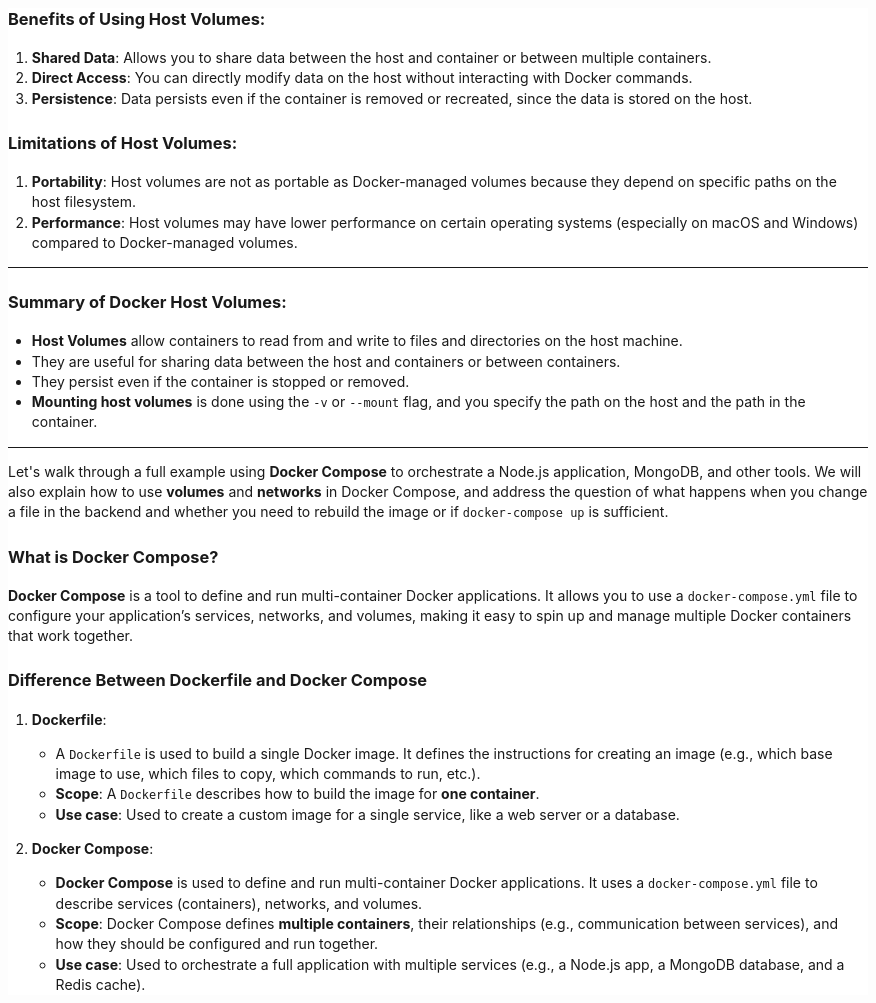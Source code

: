 ### **Benefits of Using Host Volumes**:
1. **Shared Data**: Allows you to share data between the host and container or between multiple containers.
2. **Direct Access**: You can directly modify data on the host without interacting with Docker commands.
3. **Persistence**: Data persists even if the container is removed or recreated, since the data is stored on the host.

### **Limitations of Host Volumes**:
1. **Portability**: Host volumes are not as portable as Docker-managed volumes because they depend on specific paths on the host filesystem.
2. **Performance**: Host volumes may have lower performance on certain operating systems (especially on macOS and Windows) compared to Docker-managed volumes.

---

### **Summary of Docker Host Volumes**:

- **Host Volumes** allow containers to read from and write to files and directories on the host machine.
- They are useful for sharing data between the host and containers or between containers.
- They persist even if the container is stopped or removed.
- **Mounting host volumes** is done using the `-v` or `--mount` flag, and you specify the path on the host and the path in the container.



--- 

Let's walk through a full example using **Docker Compose** to orchestrate a Node.js application, MongoDB, and other tools. We will also explain how to use **volumes** and **networks** in Docker Compose, and address the question of what happens when you change a file in the backend and whether you need to rebuild the image or if `docker-compose up` is sufficient.

### **What is Docker Compose?**
**Docker Compose** is a tool to define and run multi-container Docker applications. It allows you to use a `docker-compose.yml` file to configure your application’s services, networks, and volumes, making it easy to spin up and manage multiple Docker containers that work together.

### **Difference Between Dockerfile and Docker Compose**
1. **Dockerfile**:
   - A `Dockerfile` is used to build a single Docker image. It defines the instructions for creating an image (e.g., which base image to use, which files to copy, which commands to run, etc.).
   - **Scope**: A `Dockerfile` describes how to build the image for **one container**.
   - **Use case**: Used to create a custom image for a single service, like a web server or a database.
   
2. **Docker Compose**:
   - **Docker Compose** is used to define and run multi-container Docker applications. It uses a `docker-compose.yml` file to describe services (containers), networks, and volumes.
   - **Scope**: Docker Compose defines **multiple containers**, their relationships (e.g., communication between services), and how they should be configured and run together.
   - **Use case**: Used to orchestrate a full application with multiple services (e.g., a Node.js app, a MongoDB database, and a Redis cache).
